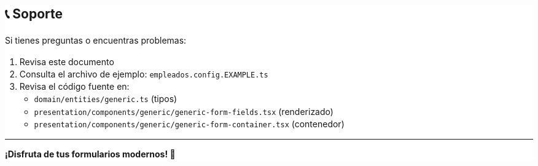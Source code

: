 
## 📞 Soporte

Si tienes preguntas o encuentras problemas:

1. Revisa este documento
2. Consulta el archivo de ejemplo: `empleados.config.EXAMPLE.ts`
3. Revisa el código fuente en:
   - `domain/entities/generic.ts` (tipos)
   - `presentation/components/generic/generic-form-fields.tsx` (renderizado)
   - `presentation/components/generic/generic-form-container.tsx` (contenedor)

---

**¡Disfruta de tus formularios modernos! 🎉**
